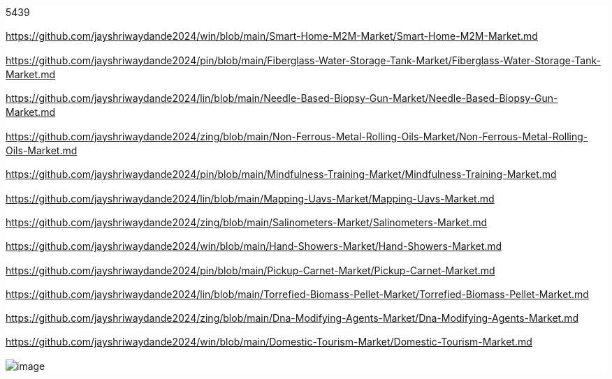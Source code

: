 5439</p><p><a href="https://github.com/jayshriwaydande2024/win/blob/main/Smart-Home-M2M-Market/Smart-Home-M2M-Market.md">https://github.com/jayshriwaydande2024/win/blob/main/Smart-Home-M2M-Market/Smart-Home-M2M-Market.md</a></p><p><a href="https://github.com/jayshriwaydande2024/pin/blob/main/Fiberglass-Water-Storage-Tank-Market/Fiberglass-Water-Storage-Tank-Market.md">https://github.com/jayshriwaydande2024/pin/blob/main/Fiberglass-Water-Storage-Tank-Market/Fiberglass-Water-Storage-Tank-Market.md</a></p><p><a href="https://github.com/jayshriwaydande2024/lin/blob/main/Needle-Based-Biopsy-Gun-Market/Needle-Based-Biopsy-Gun-Market.md">https://github.com/jayshriwaydande2024/lin/blob/main/Needle-Based-Biopsy-Gun-Market/Needle-Based-Biopsy-Gun-Market.md</a></p><p><a href="https://github.com/jayshriwaydande2024/zing/blob/main/Non-Ferrous-Metal-Rolling-Oils-Market/Non-Ferrous-Metal-Rolling-Oils-Market.md">https://github.com/jayshriwaydande2024/zing/blob/main/Non-Ferrous-Metal-Rolling-Oils-Market/Non-Ferrous-Metal-Rolling-Oils-Market.md</a></p><p><a href="https://github.com/jayshriwaydande2024/pin/blob/main/Mindfulness-Training-Market/Mindfulness-Training-Market.md">https://github.com/jayshriwaydande2024/pin/blob/main/Mindfulness-Training-Market/Mindfulness-Training-Market.md</a></p><p><a href="https://github.com/jayshriwaydande2024/lin/blob/main/Mapping-Uavs-Market/Mapping-Uavs-Market.md">https://github.com/jayshriwaydande2024/lin/blob/main/Mapping-Uavs-Market/Mapping-Uavs-Market.md</a></p><p><a href="https://github.com/jayshriwaydande2024/zing/blob/main/Salinometers-Market/Salinometers-Market.md">https://github.com/jayshriwaydande2024/zing/blob/main/Salinometers-Market/Salinometers-Market.md</a></p><p><a href="https://github.com/jayshriwaydande2024/win/blob/main/Hand-Showers-Market/Hand-Showers-Market.md">https://github.com/jayshriwaydande2024/win/blob/main/Hand-Showers-Market/Hand-Showers-Market.md</a></p><p><a href="https://github.com/jayshriwaydande2024/pin/blob/main/Pickup-Carnet-Market/Pickup-Carnet-Market.md">https://github.com/jayshriwaydande2024/pin/blob/main/Pickup-Carnet-Market/Pickup-Carnet-Market.md</a></p><p><a href="https://github.com/jayshriwaydande2024/lin/blob/main/Torrefied-Biomass-Pellet-Market/Torrefied-Biomass-Pellet-Market.md">https://github.com/jayshriwaydande2024/lin/blob/main/Torrefied-Biomass-Pellet-Market/Torrefied-Biomass-Pellet-Market.md</a></p><p><a href="https://github.com/jayshriwaydande2024/zing/blob/main/Dna-Modifying-Agents-Market/Dna-Modifying-Agents-Market.md">https://github.com/jayshriwaydande2024/zing/blob/main/Dna-Modifying-Agents-Market/Dna-Modifying-Agents-Market.md</a></p><p><a href="https://github.com/jayshriwaydande2024/win/blob/main/Domestic-Tourism-Market/Domestic-Tourism-Market.md">https://github.com/jayshriwaydande2024/win/blob/main/Domestic-Tourism-Market/Domestic-Tourism-Market.md</a></p>
![image](https://github.com/user-attachments/assets/976a8ceb-1a47-4d2d-bfd7-0ea14063fcde)
